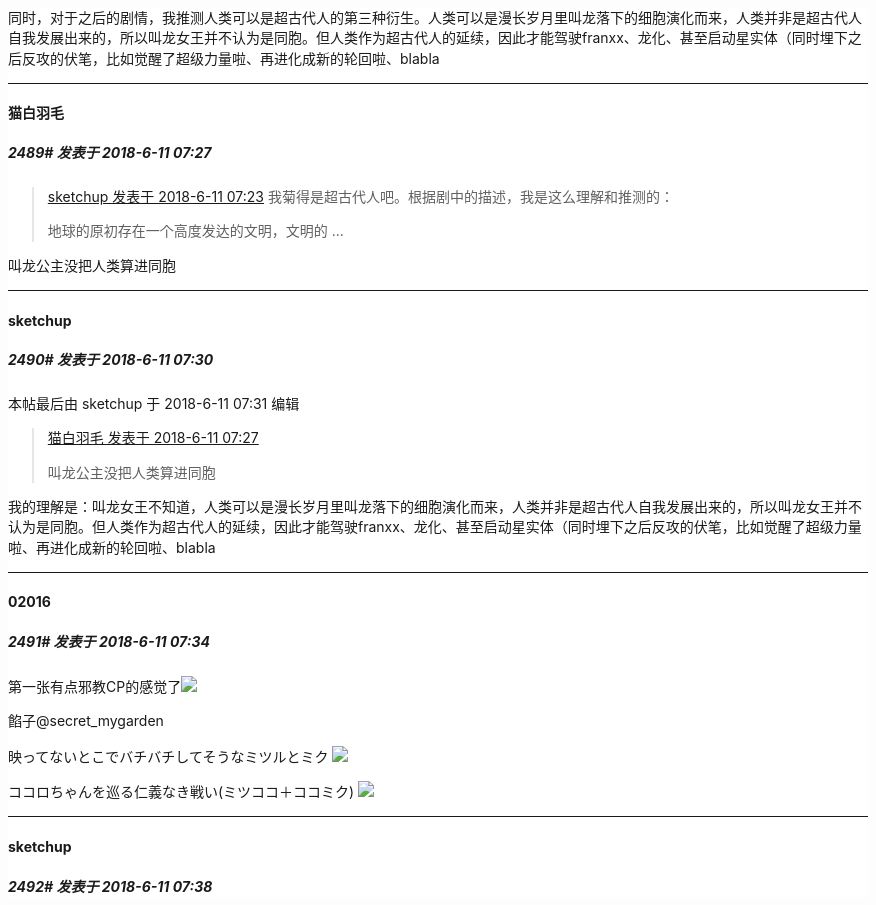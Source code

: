 
同时，对于之后的剧情，我推测人类可以是超古代人的第三种衍生。人类可以是漫长岁月里叫龙落下的细胞演化而来，人类并非是超古代人自我发展出来的，所以叫龙女王并不认为是同胞。但人类作为超古代人的延续，因此才能驾驶franxx、龙化、甚至启动星实体（同时埋下之后反攻的伏笔，比如觉醒了超级力量啦、再进化成新的轮回啦、blabla


-----

####  猫白羽毛  
##### 2489#       发表于 2018-6-11 07:27


<blockquote><a href="httphttps://bbs.saraba1st.com/2b/forum.php?mod=redirect&amp;goto=findpost&amp;pid=39945775&amp;ptid=1706960" target="_blank">sketchup 发表于 2018-6-11 07:23</a>
我菊得是超古代人吧。根据剧中的描述，我是这么理解和推测的：

地球的原初存在一个高度发达的文明，文明的 ...</blockquote>
叫龙公主没把人类算进同胞


-----

####  sketchup  
##### 2490#       发表于 2018-6-11 07:30


 本帖最后由 sketchup 于 2018-6-11 07:31 编辑 
<blockquote><a href="httphttps://bbs.saraba1st.com/2b/forum.php?mod=redirect&amp;goto=findpost&amp;pid=39945788&amp;ptid=1706960" target="_blank">猫白羽毛 发表于 2018-6-11 07:27</a>

叫龙公主没把人类算进同胞</blockquote>
我的理解是：叫龙女王不知道，人类可以是漫长岁月里叫龙落下的细胞演化而来，人类并非是超古代人自我发展出来的，所以叫龙女王并不认为是同胞。但人类作为超古代人的延续，因此才能驾驶franxx、龙化、甚至启动星实体（同时埋下之后反攻的伏笔，比如觉醒了超级力量啦、再进化成新的轮回啦、blabla


-----

####  02016  
##### 2491#       发表于 2018-6-11 07:34


第一张有点邪教CP的感觉了<img src="https://static.saraba1st.com/image/smiley/face2017/068.png" referrerpolicy="no-referrer">


餡子@secret_mygarden

映ってないとこでバチバチしてそうなミツルとミク
<img src="http://ww1.sinaimg.cn/large/87c01ec7gy1fs6w01hcjoj20m80m8ab8.jpg" referrerpolicy="no-referrer">

ココロちゃんを巡る仁義なき戦い(ミツココ＋ココミク)
<img src="http://ww4.sinaimg.cn/large/87c01ec7gy1fs6w01q61tj20m81jkn30.jpg" referrerpolicy="no-referrer">


-----

####  sketchup  
##### 2492#       发表于 2018-6-11 07:38
